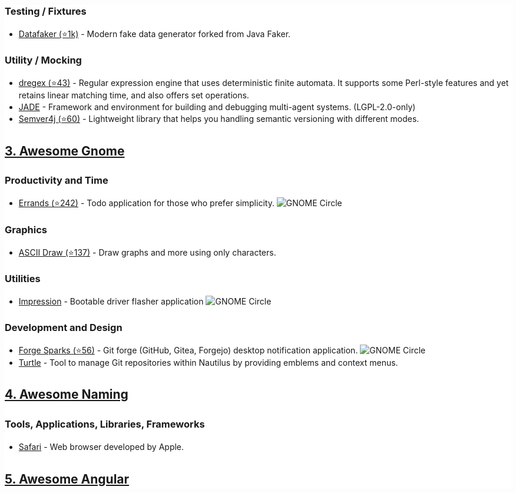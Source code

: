 ### Testing / Fixtures

*   [Datafaker (⭐1k)](https://github.com/datafaker-net/datafaker) - Modern fake data generator forked from Java Faker.

### Utility / Mocking

*   [dregex (⭐43)](https://github.com/marianobarrios/dregex) - Regular expression engine that uses deterministic finite automata. It supports some Perl-style features and yet retains linear matching time, and also offers set operations.
*   [JADE](https://jade.tilab.com) - Framework and environment for building and debugging multi-agent systems. (LGPL-2.0-only)
*   [Semver4j (⭐60)](https://github.com/semver4j/semver4j) - Lightweight library that helps you handling semantic versioning with different modes.

## [3. Awesome Gnome](/content/Kazhnuz/awesome-gnome/week/README.md)

### Productivity and Time

*   [Errands (⭐242)](https://github.com/mrvladus/Errands) - Todo application for those who prefer simplicity. ![GNOME Circle](https://cdn.rawgit.com/kazhnuz/awesome-gnome/master/images/gnome-circle.png)

### Graphics

*   [ASCII Draw (⭐137)](https://github.com/Nokse22/ascii-draw) - Draw graphs and more using only characters.

### Utilities

*   [Impression](https://gitlab.com/adhami3310/Impression) - Bootable driver flasher application ![GNOME Circle](https://cdn.rawgit.com/kazhnuz/awesome-gnome/master/images/gnome-circle.png)

### Development and Design

*   [Forge Sparks (⭐56)](https://github.com/rafaelmardojai/forge-sparks) - Git forge (GitHub, Gitea, Forgejo) desktop notification application. ![GNOME Circle](https://cdn.rawgit.com/kazhnuz/awesome-gnome/master/images/gnome-circle.png)
*   [Turtle](https://gitlab.gnome.org/philippun1/turtle) - Tool to manage Git repositories within Nautilus by providing emblems and context menus.

## [4. Awesome Naming](/content/gruhn/awesome-naming/week/README.md)

### Tools, Applications, Libraries, Frameworks

*   [Safari](https://en.wikipedia.org/wiki/Safari_\(web_browser\)) - Web browser developed by Apple.

## [5. Awesome Angular](/content/PatrickJS/awesome-angular/week/README.md)
